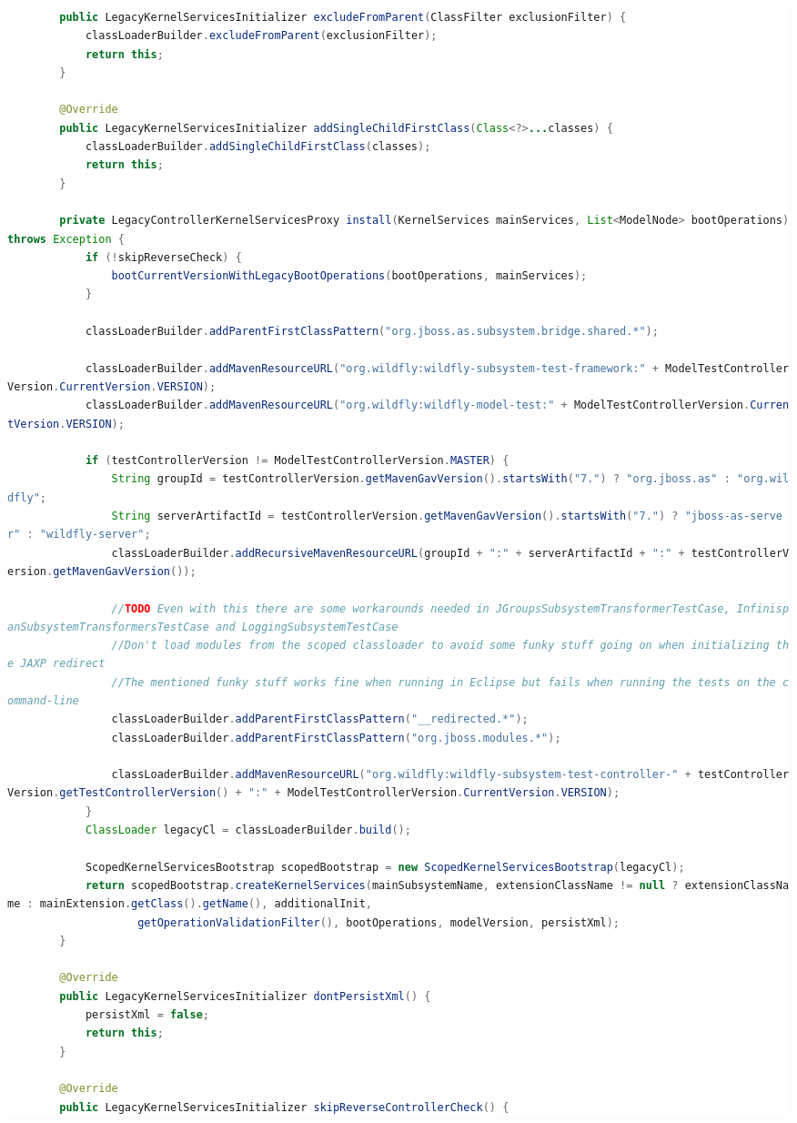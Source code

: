 ```java
        public LegacyKernelServicesInitializer excludeFromParent(ClassFilter exclusionFilter) {
            classLoaderBuilder.excludeFromParent(exclusionFilter);
            return this;
        }

        @Override
        public LegacyKernelServicesInitializer addSingleChildFirstClass(Class<?>...classes) {
            classLoaderBuilder.addSingleChildFirstClass(classes);
            return this;
        }

        private LegacyControllerKernelServicesProxy install(KernelServices mainServices, List<ModelNode> bootOperations) throws Exception {
            if (!skipReverseCheck) {
                bootCurrentVersionWithLegacyBootOperations(bootOperations, mainServices);
            }

            classLoaderBuilder.addParentFirstClassPattern("org.jboss.as.subsystem.bridge.shared.*");

            classLoaderBuilder.addMavenResourceURL("org.wildfly:wildfly-subsystem-test-framework:" + ModelTestControllerVersion.CurrentVersion.VERSION);
            classLoaderBuilder.addMavenResourceURL("org.wildfly:wildfly-model-test:" + ModelTestControllerVersion.CurrentVersion.VERSION);

            if (testControllerVersion != ModelTestControllerVersion.MASTER) {
                String groupId = testControllerVersion.getMavenGavVersion().startsWith("7.") ? "org.jboss.as" : "org.wildfly";
                String serverArtifactId = testControllerVersion.getMavenGavVersion().startsWith("7.") ? "jboss-as-server" : "wildfly-server";
                classLoaderBuilder.addRecursiveMavenResourceURL(groupId + ":" + serverArtifactId + ":" + testControllerVersion.getMavenGavVersion());

                //TODO Even with this there are some workarounds needed in JGroupsSubsystemTransformerTestCase, InfinispanSubsystemTransformersTestCase and LoggingSubsystemTestCase
                //Don't load modules from the scoped classloader to avoid some funky stuff going on when initializing the JAXP redirect
                //The mentioned funky stuff works fine when running in Eclipse but fails when running the tests on the command-line
                classLoaderBuilder.addParentFirstClassPattern("__redirected.*");
                classLoaderBuilder.addParentFirstClassPattern("org.jboss.modules.*");

                classLoaderBuilder.addMavenResourceURL("org.wildfly:wildfly-subsystem-test-controller-" + testControllerVersion.getTestControllerVersion() + ":" + ModelTestControllerVersion.CurrentVersion.VERSION);
            }
            ClassLoader legacyCl = classLoaderBuilder.build();

            ScopedKernelServicesBootstrap scopedBootstrap = new ScopedKernelServicesBootstrap(legacyCl);
            return scopedBootstrap.createKernelServices(mainSubsystemName, extensionClassName != null ? extensionClassName : mainExtension.getClass().getName(), additionalInit,
                    getOperationValidationFilter(), bootOperations, modelVersion, persistXml);
        }

        @Override
        public LegacyKernelServicesInitializer dontPersistXml() {
            persistXml = false;
            return this;
        }

        @Override
        public LegacyKernelServicesInitializer skipReverseControllerCheck() {
```